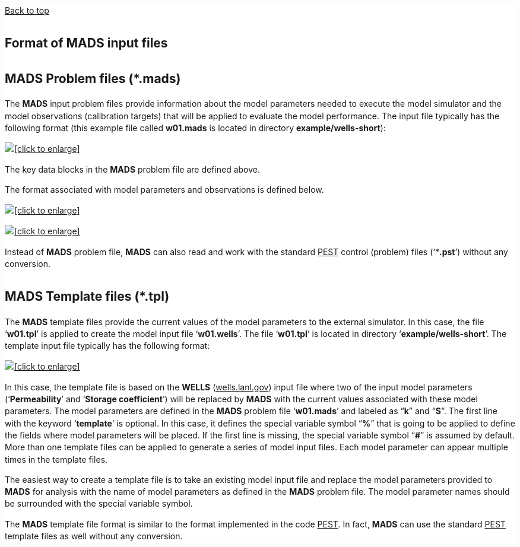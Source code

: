 [Back to top](#mads-manual)

## <a name="manual:format" id="manual:format"></a>Format of **MADS** input files

## **MADS** Problem files (***.mads**)

The **MADS** input problem files provide information about the model parameters needed to execute the model simulator and the model observations (calibration targets) that will be applied to evaluate the model performance. The input file typically has the following format (this example file called **w01.mads** is located in directory **example/wells-short**):

[![](manual_images/mads-file-format.jpg)[click to enlarge]](manual_images/mads-file-format.jpg "MADS File Format")

The key data blocks in the **MADS** problem file are defined above.

The format associated with model parameters and observations is defined below.

[![](manual_images/mads-file-format2.jpg)[click to enlarge]](manual_images/mads-file-format2.jpg "MADS File Format: Model parameters")

[![](manual_images/mads-file-format3.jpg)[click to enlarge]](manual_images/mads-file-format3.jpg "MADS File Format: Model observations")

Instead of **MADS** problem file, **MADS** can also read and work with the standard [PEST](http://www.pesthomepage.org/Home.php) control (problem) files (‘***.pst**’) without any conversion.

## **MADS** Template files (***.tpl**)

The **MADS** template files provide the current values of the model parameters to the external simulator. In this case, the file ‘**w01.tpl**’ is applied to create the model input file ‘**w01.wells**’. The file ‘**w01.tpl**’ is located in directory ‘**example/wells-short**’. The template input file typically has the following format:

[![](manual_images/mads-file-format4.jpg)[click to enlarge]](manual_images/mads-file-format4.jpg "MADS File Format: Template file")

In this case, the template file is based on the **WELLS** ([wells.lanl.gov](http://wells.lanl.gov)) input file where two of the input model parameters (‘**Permeability**’ and ‘**Storage coefficient**’) will be replaced by **MADS** with the current values associated with these model parameters. The model parameters are defined in the **MADS** problem file ‘**w01.mads**’ and labeled as “**k**” and “**S**”. The first line with the keyword ‘**template**’ is optional. In this case, it defines the special variable symbol “**%**” that is going to be applied to define the fields where model parameters will be placed. If the first line is missing, the special variable symbol “**#**” is assumed by default. More than one template files can be applied to generate a series of model input files. Each model parameter can appear multiple times in the template files.

The easiest way to create a template file is to take an existing model input file and replace the model parameters provided to **MADS** for analysis with the name of model parameters as defined in the **MADS** problem file. The model parameter names should be surrounded with the special variable symbol.

The **MADS** template file format is similar to the format implemented in the code [PEST](http://www.pesthomepage.org/Home.php). In fact, **MADS** can use the standard [PEST](http://www.pesthomepage.org/Home.php) template files as well without any conversion.
